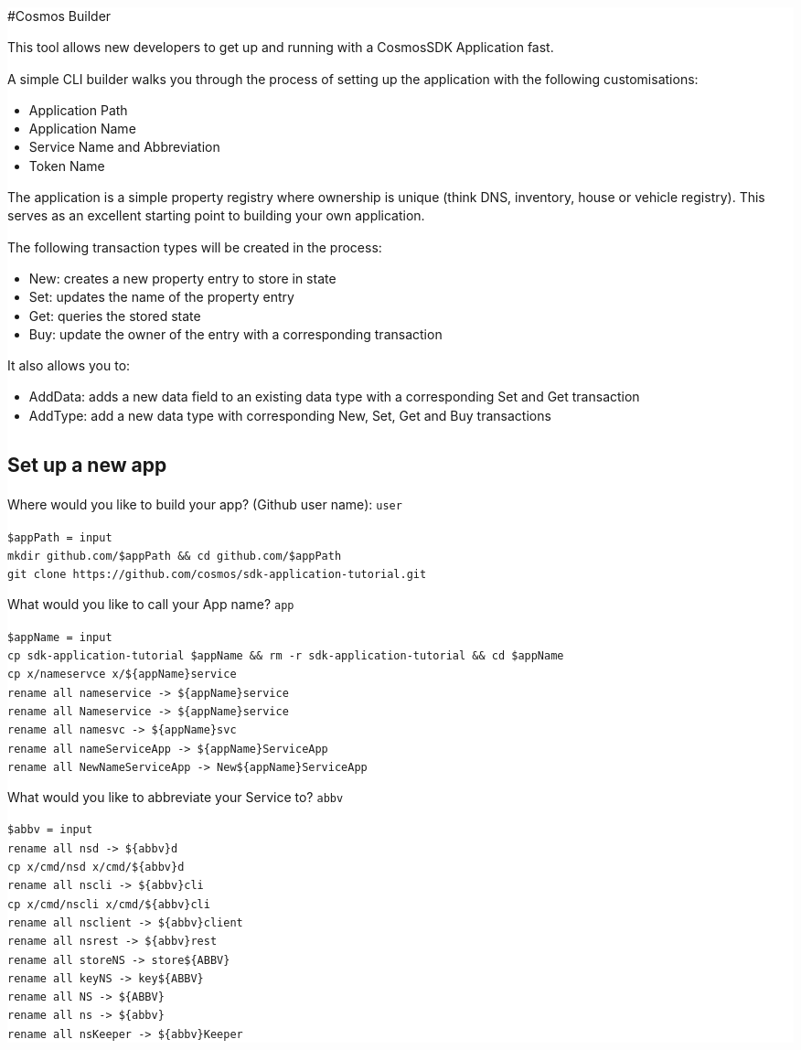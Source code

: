 #Cosmos Builder

This tool allows new developers to get up and running with a CosmosSDK Application fast.

A simple CLI builder walks you through the process of setting up the application with the following customisations:

- Application Path
- Application Name
- Service Name and Abbreviation
- Token Name

The application is a simple property registry where ownership is unique (think DNS, inventory, house or vehicle registry). This serves as an excellent starting point to building your own application.

The following transaction types will be created in the process:

- New: creates a new property entry to store in state
- Set: updates the name of the property entry
- Get: queries the stored state
- Buy: update the owner of the entry with a corresponding transaction

It also allows you to:

- AddData: adds a new data field to an existing data type with a corresponding Set and Get transaction
- AddType: add a new data type with corresponding New, Set, Get and Buy transactions

## Set up a new app

Where would you like to build your app? (Github user name): `user`

```
$appPath = input
mkdir github.com/$appPath && cd github.com/$appPath
git clone https://github.com/cosmos/sdk-application-tutorial.git
```

What would you like to call your App name? `app`

```
$appName = input
cp sdk-application-tutorial $appName && rm -r sdk-application-tutorial && cd $appName
cp x/nameservce x/${appName}service
rename all nameservice -> ${appName}service
rename all Nameservice -> ${appName}service
rename all namesvc -> ${appName}svc
rename all nameServiceApp -> ${appName}ServiceApp
rename all NewNameServiceApp -> New${appName}ServiceApp
```

What would you like to abbreviate your Service to? `abbv`

```
$abbv = input
rename all nsd -> ${abbv}d
cp x/cmd/nsd x/cmd/${abbv}d
rename all nscli -> ${abbv}cli
cp x/cmd/nscli x/cmd/${abbv}cli
rename all nsclient -> ${abbv}client
rename all nsrest -> ${abbv}rest
rename all storeNS -> store${ABBV}
rename all keyNS -> key${ABBV}
rename all NS -> ${ABBV}
rename all ns -> ${abbv}
rename all nsKeeper -> ${abbv}Keeper
```
